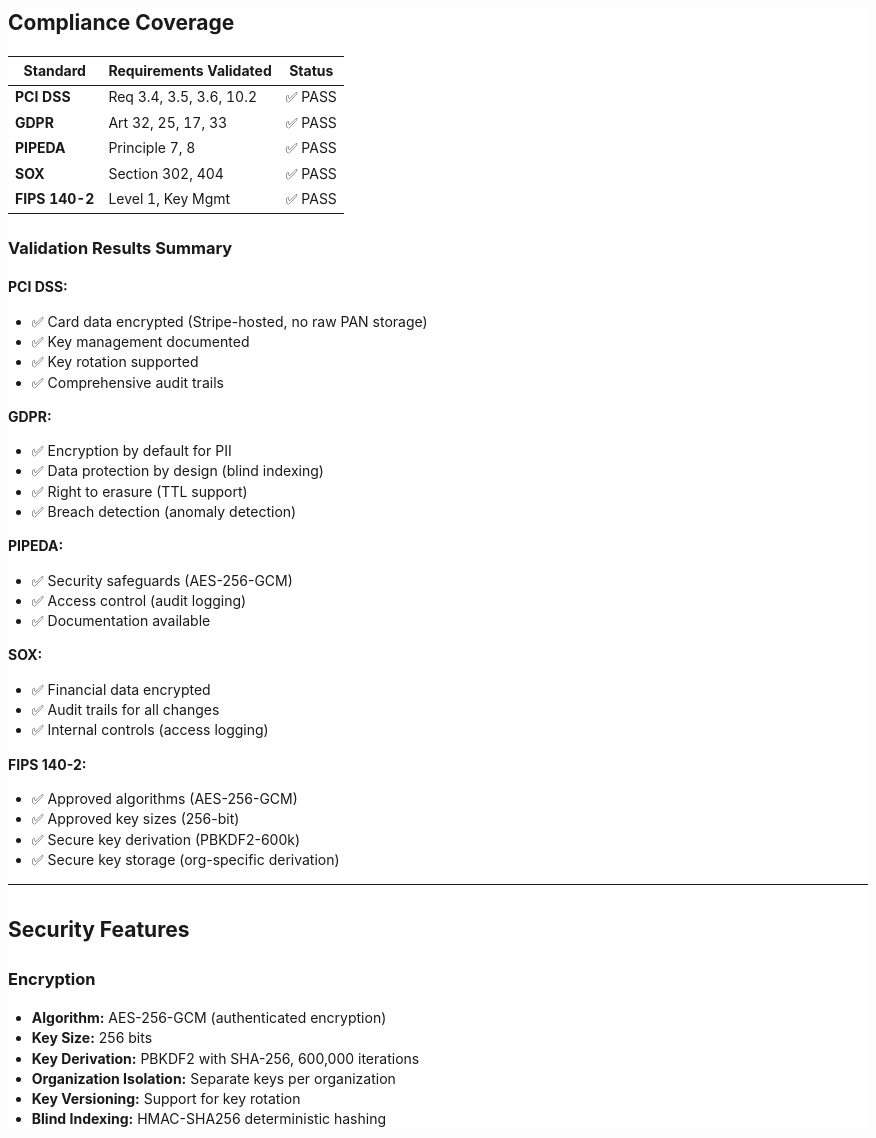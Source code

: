
## Compliance Coverage

| Standard | Requirements Validated | Status |
|----------|----------------------|--------|
| **PCI DSS** | Req 3.4, 3.5, 3.6, 10.2 | ✅ PASS |
| **GDPR** | Art 32, 25, 17, 33 | ✅ PASS |
| **PIPEDA** | Principle 7, 8 | ✅ PASS |
| **SOX** | Section 302, 404 | ✅ PASS |
| **FIPS 140-2** | Level 1, Key Mgmt | ✅ PASS |

### Validation Results Summary

**PCI DSS:**
- ✅ Card data encrypted (Stripe-hosted, no raw PAN storage)
- ✅ Key management documented
- ✅ Key rotation supported
- ✅ Comprehensive audit trails

**GDPR:**
- ✅ Encryption by default for PII
- ✅ Data protection by design (blind indexing)
- ✅ Right to erasure (TTL support)
- ✅ Breach detection (anomaly detection)

**PIPEDA:**
- ✅ Security safeguards (AES-256-GCM)
- ✅ Access control (audit logging)
- ✅ Documentation available

**SOX:**
- ✅ Financial data encrypted
- ✅ Audit trails for all changes
- ✅ Internal controls (access logging)

**FIPS 140-2:**
- ✅ Approved algorithms (AES-256-GCM)
- ✅ Approved key sizes (256-bit)
- ✅ Secure key derivation (PBKDF2-600k)
- ✅ Secure key storage (org-specific derivation)

---

## Security Features

### Encryption
- **Algorithm:** AES-256-GCM (authenticated encryption)
- **Key Size:** 256 bits
- **Key Derivation:** PBKDF2 with SHA-256, 600,000 iterations
- **Organization Isolation:** Separate keys per organization
- **Key Versioning:** Support for key rotation
- **Blind Indexing:** HMAC-SHA256 deterministic hashing
